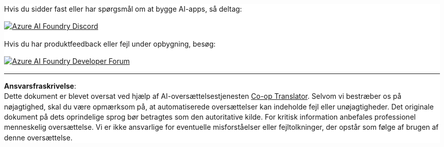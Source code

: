 Hvis du sidder fast eller har spørgsmål om at bygge AI-apps, så deltag:

[![Azure AI Foundry Discord](https://img.shields.io/badge/Discord-Azure_AI_Foundry_Community_Discord-blue?style=for-the-badge&logo=discord&color=5865f2&logoColor=fff)](https://aka.ms/foundry/discord)

Hvis du har produktfeedback eller fejl under opbygning, besøg:

[![Azure AI Foundry Developer Forum](https://img.shields.io/badge/GitHub-Azure_AI_Foundry_Developer_Forum-blue?style=for-the-badge&logo=github&color=000000&logoColor=fff)](https://aka.ms/foundry/forum)

---

**Ansvarsfraskrivelse**:  
Dette dokument er blevet oversat ved hjælp af AI-oversættelsestjenesten [Co-op Translator](https://github.com/Azure/co-op-translator). Selvom vi bestræber os på nøjagtighed, skal du være opmærksom på, at automatiserede oversættelser kan indeholde fejl eller unøjagtigheder. Det originale dokument på dets oprindelige sprog bør betragtes som den autoritative kilde. For kritisk information anbefales professionel menneskelig oversættelse. Vi er ikke ansvarlige for eventuelle misforståelser eller fejltolkninger, der opstår som følge af brugen af denne oversættelse.